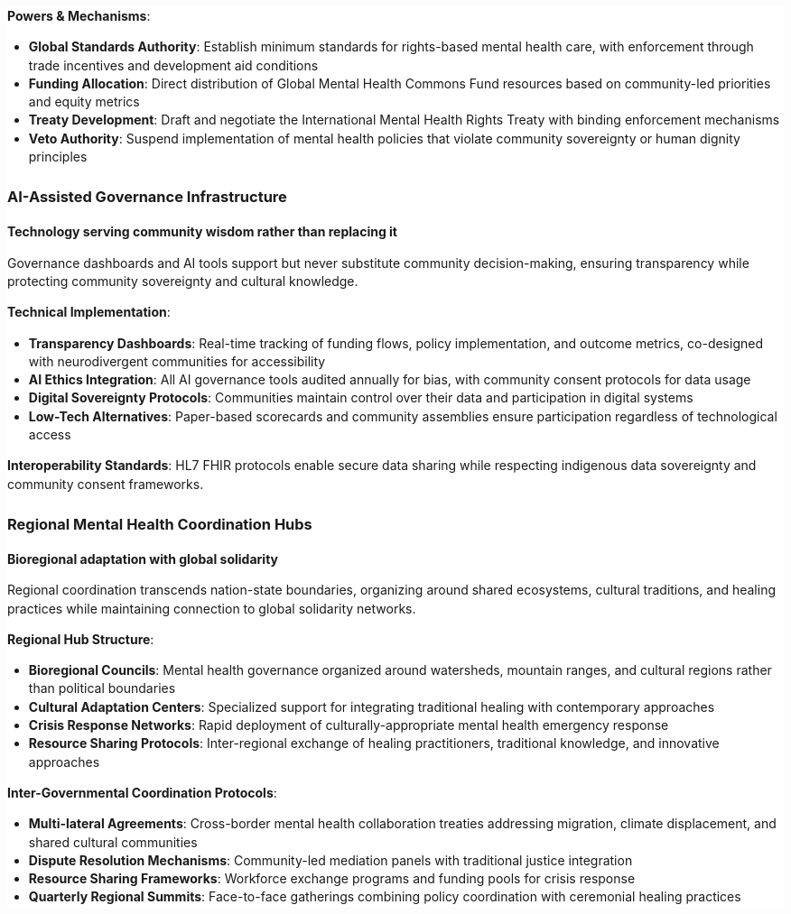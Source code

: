 **Powers & Mechanisms**:
- **Global Standards Authority**: Establish minimum standards for rights-based mental health care, with enforcement through trade incentives and development aid conditions
- **Funding Allocation**: Direct distribution of Global Mental Health Commons Fund resources based on community-led priorities and equity metrics
- **Treaty Development**: Draft and negotiate the International Mental Health Rights Treaty with binding enforcement mechanisms
- **Veto Authority**: Suspend implementation of mental health policies that violate community sovereignty or human dignity principles

### AI-Assisted Governance Infrastructure

**Technology serving community wisdom rather than replacing it**

Governance dashboards and AI tools support but never substitute community decision-making, ensuring transparency while protecting community sovereignty and cultural knowledge.

**Technical Implementation**:
- **Transparency Dashboards**: Real-time tracking of funding flows, policy implementation, and outcome metrics, co-designed with neurodivergent communities for accessibility
- **AI Ethics Integration**: All AI governance tools audited annually for bias, with community consent protocols for data usage
- **Digital Sovereignty Protocols**: Communities maintain control over their data and participation in digital systems
- **Low-Tech Alternatives**: Paper-based scorecards and community assemblies ensure participation regardless of technological access

**Interoperability Standards**: HL7 FHIR protocols enable secure data sharing while respecting indigenous data sovereignty and community consent frameworks.

### Regional Mental Health Coordination Hubs

**Bioregional adaptation with global solidarity**

Regional coordination transcends nation-state boundaries, organizing around shared ecosystems, cultural traditions, and healing practices while maintaining connection to global solidarity networks.

**Regional Hub Structure**:
- **Bioregional Councils**: Mental health governance organized around watersheds, mountain ranges, and cultural regions rather than political boundaries
- **Cultural Adaptation Centers**: Specialized support for integrating traditional healing with contemporary approaches
- **Crisis Response Networks**: Rapid deployment of culturally-appropriate mental health emergency response
- **Resource Sharing Protocols**: Inter-regional exchange of healing practitioners, traditional knowledge, and innovative approaches

**Inter-Governmental Coordination Protocols**:
- **Multi-lateral Agreements**: Cross-border mental health collaboration treaties addressing migration, climate displacement, and shared cultural communities
- **Dispute Resolution Mechanisms**: Community-led mediation panels with traditional justice integration
- **Resource Sharing Frameworks**: Workforce exchange programs and funding pools for crisis response
- **Quarterly Regional Summits**: Face-to-face gatherings combining policy coordination with ceremonial healing practices
